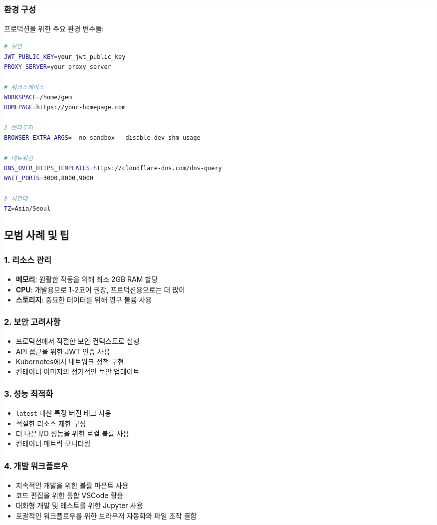 ### 환경 구성

프로덕션을 위한 주요 환경 변수들:

```bash
# 보안
JWT_PUBLIC_KEY=your_jwt_public_key
PROXY_SERVER=your_proxy_server

# 워크스페이스
WORKSPACE=/home/gem
HOMEPAGE=https://your-homepage.com

# 브라우저
BROWSER_EXTRA_ARGS=--no-sandbox --disable-dev-shm-usage

# 네트워킹
DNS_OVER_HTTPS_TEMPLATES=https://cloudflare-dns.com/dns-query
WAIT_PORTS=3000,8000,9000

# 시간대
TZ=Asia/Seoul
```

## 모범 사례 및 팁

### 1. 리소스 관리

- **메모리**: 원활한 작동을 위해 최소 2GB RAM 할당
- **CPU**: 개발용으로 1-2코어 권장, 프로덕션용으로는 더 많이
- **스토리지**: 중요한 데이터를 위해 영구 볼륨 사용

### 2. 보안 고려사항

- 프로덕션에서 적절한 보안 컨텍스트로 실행
- API 접근을 위한 JWT 인증 사용
- Kubernetes에서 네트워크 정책 구현
- 컨테이너 이미지의 정기적인 보안 업데이트

### 3. 성능 최적화

- `latest` 대신 특정 버전 태그 사용
- 적절한 리소스 제한 구성
- 더 나은 I/O 성능을 위한 로컬 볼륨 사용
- 컨테이너 메트릭 모니터링

### 4. 개발 워크플로우

- 지속적인 개발을 위한 볼륨 마운트 사용
- 코드 편집을 위한 통합 VSCode 활용
- 대화형 개발 및 테스트를 위한 Jupyter 사용
- 포괄적인 워크플로우를 위한 브라우저 자동화와 파일 조작 결합
